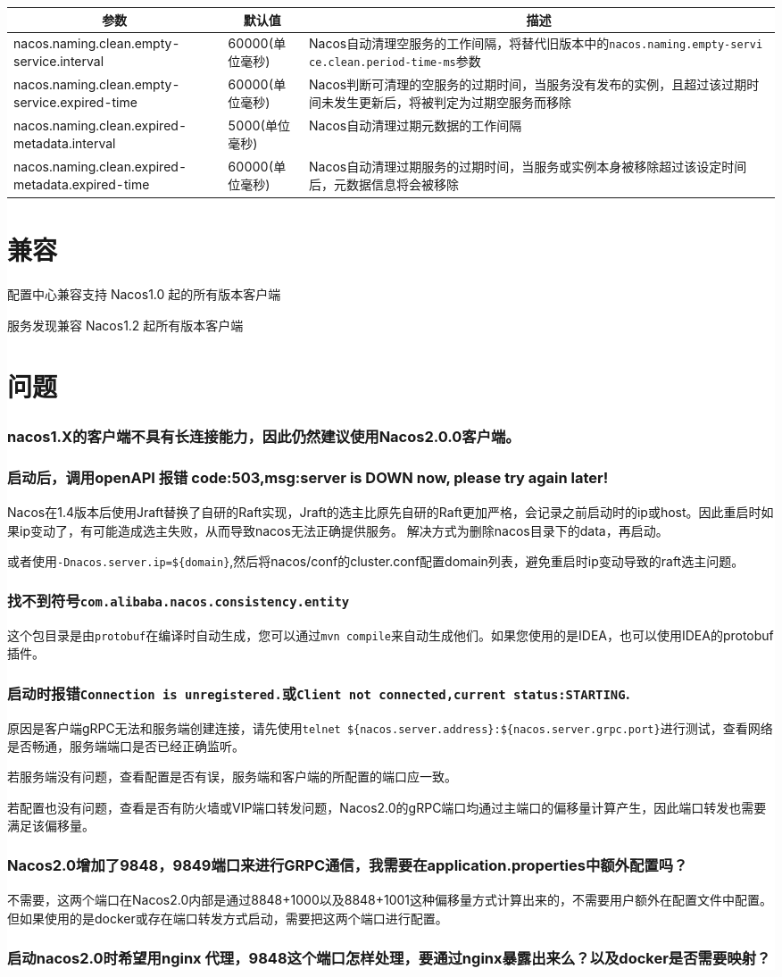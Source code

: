 | 参数                                             | 默认值          | 描述                                                         |
| ------------------------------------------------ | --------------- | ------------------------------------------------------------ |
| nacos.naming.clean.empty-service.interval        | 60000(单位毫秒) | Nacos自动清理空服务的工作间隔，将替代旧版本中的`nacos.naming.empty-service.clean.period-time-ms`参数 |
| nacos.naming.clean.empty-service.expired-time    | 60000(单位毫秒) | Nacos判断可清理的空服务的过期时间，当服务没有发布的实例，且超过该过期时间未发生更新后，将被判定为过期空服务而移除 |
| nacos.naming.clean.expired-metadata.interval     | 5000(单位毫秒)  | Nacos自动清理过期元数据的工作间隔                            |
| nacos.naming.clean.expired-metadata.expired-time | 60000(单位毫秒) | Nacos自动清理过期服务的过期时间，当服务或实例本身被移除超过该设定时间后，元数据信息将会被移除 |



# 兼容

配置中心兼容支持 Nacos1.0 起的所有版本客户端

服务发现兼容 Nacos1.2 起所有版本客户端





# 问题

### nacos1.X的客户端不具有长连接能力，因此仍然建议使用Nacos2.0.0客户端。

### 启动后，调用openAPI 报错 code:503,msg:server is DOWN now, please try again later!

Nacos在1.4版本后使用Jraft替换了自研的Raft实现，Jraft的选主比原先自研的Raft更加严格，会记录之前启动时的ip或host。因此重启时如果ip变动了，有可能造成选主失败，从而导致nacos无法正确提供服务。 解决方式为删除nacos目录下的data，再启动。

或者使用`-Dnacos.server.ip=${domain}`,然后将nacos/conf的cluster.conf配置domain列表，避免重启时ip变动导致的raft选主问题。

### 找不到符号`com.alibaba.nacos.consistency.entity`

这个包目录是由`protobuf`在编译时自动生成，您可以通过`mvn compile`来自动生成他们。如果您使用的是IDEA，也可以使用IDEA的protobuf插件。

### 启动时报错`Connection is unregistered.`或`Client not connected,current status:STARTING`.

原因是客户端gRPC无法和服务端创建连接，请先使用`telnet ${nacos.server.address}:${nacos.server.grpc.port}`进行测试，查看网络是否畅通，服务端端口是否已经正确监听。

若服务端没有问题，查看配置是否有误，服务端和客户端的所配置的端口应一致。

若配置也没有问题，查看是否有防火墙或VIP端口转发问题，Nacos2.0的gRPC端口均通过主端口的偏移量计算产生，因此端口转发也需要满足该偏移量。

### Nacos2.0增加了9848，9849端口来进行GRPC通信，我需要在application.properties中额外配置吗？

不需要，这两个端口在Nacos2.0内部是通过8848+1000以及8848+1001这种偏移量方式计算出来的，不需要用户额外在配置文件中配置。但如果使用的是docker或存在端口转发方式启动，需要把这两个端口进行配置。

### 启动nacos2.0时希望用nginx 代理，9848这个端口怎样处理，要通过nginx暴露出来么？以及docker是否需要映射？
